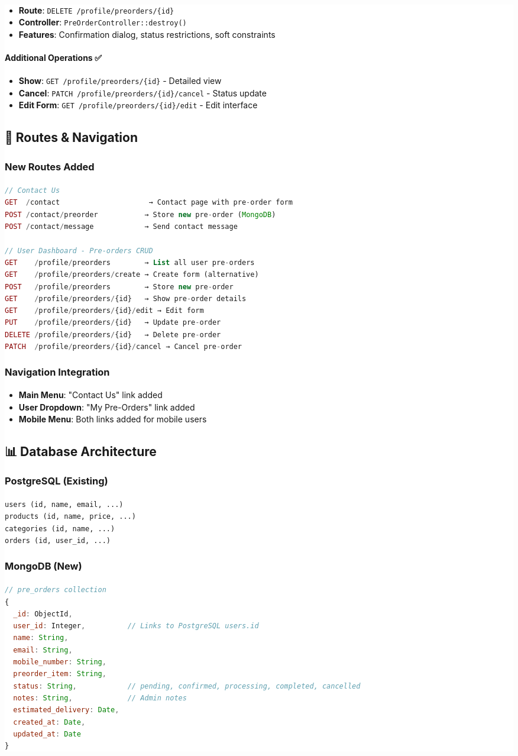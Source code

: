 -   **Route**: `DELETE /profile/preorders/{id}`
-   **Controller**: `PreOrderController::destroy()`
-   **Features**: Confirmation dialog, status restrictions, soft constraints

#### **Additional Operations** ✅

-   **Show**: `GET /profile/preorders/{id}` - Detailed view
-   **Cancel**: `PATCH /profile/preorders/{id}/cancel` - Status update
-   **Edit Form**: `GET /profile/preorders/{id}/edit` - Edit interface

## 🔗 **Routes & Navigation**

### **New Routes Added**

```php
// Contact Us
GET  /contact                     → Contact page with pre-order form
POST /contact/preorder           → Store new pre-order (MongoDB)
POST /contact/message            → Send contact message

// User Dashboard - Pre-orders CRUD
GET    /profile/preorders        → List all user pre-orders
GET    /profile/preorders/create → Create form (alternative)
POST   /profile/preorders        → Store new pre-order
GET    /profile/preorders/{id}   → Show pre-order details
GET    /profile/preorders/{id}/edit → Edit form
PUT    /profile/preorders/{id}   → Update pre-order
DELETE /profile/preorders/{id}   → Delete pre-order
PATCH  /profile/preorders/{id}/cancel → Cancel pre-order
```

### **Navigation Integration**

-   **Main Menu**: "Contact Us" link added
-   **User Dropdown**: "My Pre-Orders" link added
-   **Mobile Menu**: Both links added for mobile users

## 📊 **Database Architecture**

### **PostgreSQL** (Existing)

```
users (id, name, email, ...)
products (id, name, price, ...)
categories (id, name, ...)
orders (id, user_id, ...)
```

### **MongoDB** (New)

```javascript
// pre_orders collection
{
  _id: ObjectId,
  user_id: Integer,          // Links to PostgreSQL users.id
  name: String,
  email: String,
  mobile_number: String,
  preorder_item: String,
  status: String,            // pending, confirmed, processing, completed, cancelled
  notes: String,             // Admin notes
  estimated_delivery: Date,
  created_at: Date,
  updated_at: Date
}
```